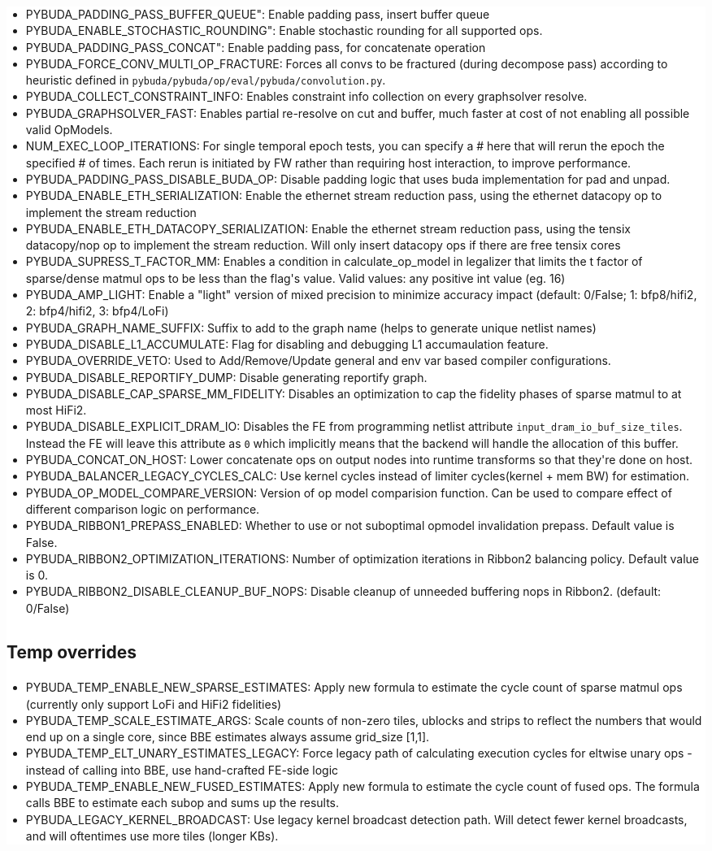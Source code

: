  * PYBUDA\_PADDING\_PASS\_BUFFER\_QUEUE": Enable padding pass, insert buffer queue
 * PYBUDA\_ENABLE\_STOCHASTIC\_ROUNDING": Enable stochastic rounding for all supported ops.
 * PYBUDA\_PADDING\_PASS\_CONCAT": Enable padding pass, for concatenate operation
 * PYBUDA\_FORCE\_CONV\_MULTI\_OP\_FRACTURE: Forces all convs to be fractured (during decompose pass) according to heuristic defined in `pybuda/pybuda/op/eval/pybuda/convolution.py`.
 * PYBUDA\_COLLECT\_CONSTRAINT\_INFO: Enables constraint info collection on every graphsolver resolve.
 * PYBUDA\_GRAPHSOLVER\_FAST: Enables partial re-resolve on cut and buffer, much faster at cost of not enabling all possible valid OpModels.
 * NUM\_EXEC\_LOOP\_ITERATIONS: For single temporal epoch tests, you can specify a # here that will rerun the epoch the specified # of times. Each rerun is initiated by FW rather than requiring host interaction, to improve performance.
 * PYBUDA\_PADDING\_PASS\_DISABLE\_BUDA\_OP: Disable padding logic that uses buda implementation for pad and unpad.
 * PYBUDA\_ENABLE\_ETH\_SERIALIZATION: Enable the ethernet stream reduction pass, using the ethernet datacopy op to implement the stream reduction
 * PYBUDA\_ENABLE\_ETH\_DATACOPY\_SERIALIZATION: Enable the ethernet stream reduction pass, using the tensix datacopy/nop op to implement the stream reduction. Will only insert datacopy ops if there are free tensix cores
 * PYBUDA\_SUPRESS\_T\_FACTOR\_MM: Enables a condition in calculate_op_model in legalizer that limits the t factor of sparse/dense matmul ops to be less than the flag's value. Valid values: any positive int value (eg. 16)
 * PYBUDA\_AMP\_LIGHT: Enable a "light" version of mixed precision to minimize accuracy impact (default: 0/False; 1: bfp8/hifi2, 2: bfp4/hifi2, 3: bfp4/LoFi)
 * PYBUDA\_GRAPH\_NAME\_SUFFIX: Suffix to add to the graph name (helps to generate unique netlist names)
 * PYBUDA\_DISABLE\_L1\_ACCUMULATE: Flag for disabling and debugging L1 accumaulation feature.
 * PYBUDA\_OVERRIDE\_VETO: Used to Add/Remove/Update general and env var based compiler configurations. 
 * PYBUDA\_DISABLE\_REPORTIFY\_DUMP: Disable generating reportify graph. 
 * PYBUDA\_DISABLE\_CAP\_SPARSE\_MM\_FIDELITY: Disables an optimization to cap the fidelity phases of sparse matmul to at most HiFi2.
 * PYBUDA\_DISABLE\_EXPLICIT\_DRAM\_IO: Disables the FE from programming netlist attribute `input_dram_io_buf_size_tiles`.  Instead the FE will leave this attribute as `0` which implicitly means that the backend will handle the allocation of this buffer.
 * PYBUDA\_CONCAT\_ON\_HOST: Lower concatenate ops on output nodes into runtime transforms so that they're done on host.
 * PYBUDA\_BALANCER\_LEGACY\_CYCLES\_CALC: Use kernel cycles instead of limiter cycles(kernel + mem BW) for estimation.
 * PYBUDA\_OP\_MODEL\_COMPARE\_VERSION: Version of op model comparision function. Can be used to compare effect of different comparison logic on performance.
 * PYBUDA\_RIBBON1\_PREPASS\_ENABLED: Whether to use or not suboptimal opmodel invalidation prepass. Default value is False.
 * PYBUDA\_RIBBON2\_OPTIMIZATION\_ITERATIONS: Number of optimization iterations in Ribbon2 balancing policy. Default value is 0.
 * PYBUDA\_RIBBON2\_DISABLE\_CLEANUP\_BUF\_NOPS: Disable cleanup of unneeded buffering nops in Ribbon2. (default: 0/False)

## Temp overrides
* PYBUDA\_TEMP\_ENABLE\_NEW\_SPARSE\_ESTIMATES: Apply new formula to estimate the cycle count of sparse matmul ops (currently only support LoFi and HiFi2 fidelities)
* PYBUDA\_TEMP\_SCALE\_ESTIMATE\_ARGS: Scale counts of non-zero tiles, ublocks and strips to reflect the numbers that would end up on a single core, since BBE estimates always assume grid_size [1,1].
* PYBUDA\_TEMP\_ELT\_UNARY\_ESTIMATES\_LEGACY: Force legacy path of calculating execution cycles for eltwise unary ops - instead of calling into BBE, use hand-crafted FE-side logic
* PYBUDA\_TEMP\_ENABLE\_NEW\_FUSED\_ESTIMATES: Apply new formula to estimate the cycle count of fused ops. The formula calls BBE to estimate each subop and sums up the results.
* PYBUDA\_LEGACY\_KERNEL\_BROADCAST: Use legacy kernel broadcast detection path. Will detect fewer kernel broadcasts, and will oftentimes use more tiles (longer KBs).